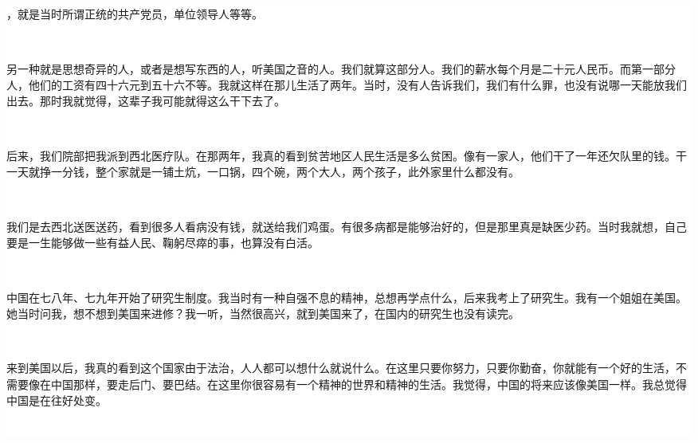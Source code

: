   </span>
  <span class="s1">
   ，就是当时所谓正统的共产党员，单位领导人等等。
  </span>
 </p>
 <p class="p1">
  <span class="s1">
  </span>
  <br/>
 </p>
 <p class="p2">
  <span class="s1">
   另一种就是思想奇异的人，或者是想写东西的人，听美国之音的人。我们就算这部分人。我们的薪水每个月是二十元人民币。而第一部分人，他们的工资有四十六元到五十六不等。我就这样在那儿生活了两年。当时，没有人告诉我们，我们有什么罪，也没有说哪一天能放我们出去。那时我就觉得，这辈子我可能就得这么干下去了。
  </span>
 </p>
 <p class="p1">
  <span class="s1">
  </span>
  <br/>
 </p>
 <p class="p2">
  <span class="s1">
   后来，我们院部把我派到西北医疗队。在那两年，我真的看到贫苦地区人民生活是多么贫困。像有一家人，他们干了一年还欠队里的钱。干一天就挣一分钱，整个家就是一铺土炕，一口锅，四个碗，两个大人，两个孩子，此外家里什么都没有。
  </span>
 </p>
 <p class="p1">
  <span class="s1">
  </span>
  <br/>
 </p>
 <p class="p2">
  <span class="s1">
   我们是去西北送医送药，看到很多人看病没有钱，就送给我们鸡蛋。有很多病都是能够治好的，但是那里真是缺医少药。当时我就想，自己要是一生能够做一些有益人民、鞠躬尽瘁的事，也算没有白活。
  </span>
 </p>
 <p class="p1">
  <span class="s1">
  </span>
  <br/>
 </p>
 <p class="p2">
  <span class="s1">
   中国在七八年、七九年开始了研究生制度。我当时有一种自强不息的精神，总想再学点什么，后来我考上了研究生。我有一个姐姐在美国。她当时问我，想不想到美国来进修？我一听，当然很高兴，就到美国来了，在国内的研究生也没有读完。
  </span>
 </p>
 <p class="p1">
  <span class="s1">
  </span>
  <br/>
 </p>
 <p class="p2">
  <span class="s1">
   来到美国以后，我真的看到这个国家由于法治，人人都可以想什么就说什么。在这里只要你努力，只要你勤奋，你就能有一个好的生活，不需要像在中国那样，要走后门、要巴结。在这里你很容易有一个精神的世界和精神的生活。我觉得，中国的将来应该像美国一样。我总觉得中国是在往好处变。
  </span>
 </p>
 <p class="p1">
  <span class="s1">
  </span>
  <br/>
 </p>